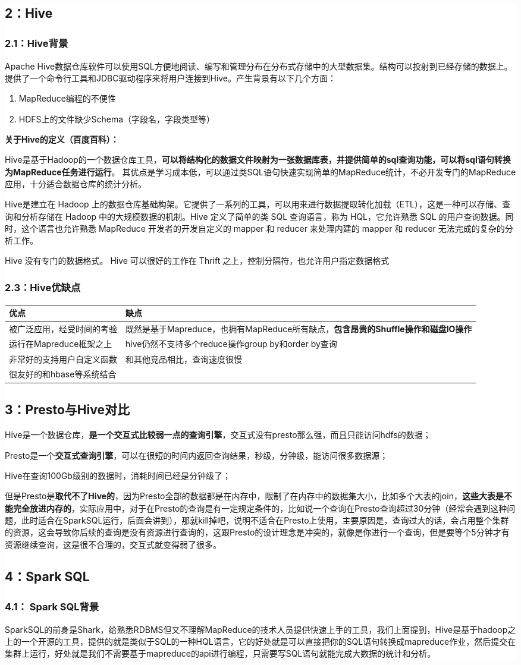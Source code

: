 ## 2：Hive

### 2.1：Hive背景

Apache Hive数据仓库软件可以使用SQL方便地阅读、编写和管理分布在分布式存储中的大型数据集。结构可以投射到已经存储的数据上。提供了一个命令行工具和JDBC驱动程序来将用户连接到Hive。产生背景有以下几个方面：

1. MapReduce编程的不便性

2. HDFS上的文件缺少Schema（字段名，字段类型等）


**关于Hive的定义（百度百科）：**

Hive是基于Hadoop的一个数据仓库工具，**可以将结构化的数据文件映射为一张数据库表，并提供简单的sql查询功能，可以将sql语句转换为MapReduce任务进行运行**。 其优点是学习成本低，可以通过类SQL语句快速实现简单的MapReduce统计，不必开发专门的MapReduce应用，十分适合数据仓库的统计分析。

Hive是建立在 Hadoop 上的数据仓库基础构架。它提供了一系列的工具，可以用来进行数据提取转化加载（ETL），这是一种可以存储、查询和分析存储在 Hadoop 中的大规模数据的机制。Hive 定义了简单的类 SQL 查询语言，称为 HQL，它允许熟悉 SQL 的用户查询数据。同时，这个语言也允许熟悉 MapReduce 开发者的开发自定义的 mapper 和 reducer 来处理内建的 mapper 和 reducer 无法完成的复杂的分析工作。

Hive 没有专门的数据格式。 Hive 可以很好的工作在 Thrift 之上，控制分隔符，也允许用户指定数据格式

### 2.3：Hive优缺点

| 优点 | 缺点 |
| :--- | :--- |
| 被广泛应用，经受时间的考验 | 既然是基于Mapreduce，也拥有MapReduce所有缺点，**包含昂贵的Shuffle操作和磁盘IO操作** |
| 运行在Mapreduce框架之上 | hive仍然不支持多个reduce操作group by和order by查询 |
| 非常好的支持用户自定义函数 | 和其他竞品相比，查询速度很慢 |
| 很友好的和hbase等系统结合 |  |

## 3：Presto与Hive对比

Hive是一个数据仓库，**是一个交互式比较弱一点的查询引擎**，交互式没有presto那么强，而且只能访问hdfs的数据；

Presto是一个**交互式查询引擎**，可以在很短的时间内返回查询结果，秒级，分钟级，能访问很多数据源；

Hive在查询100Gb级别的数据时，消耗时间已经是分钟级了；

但是Presto是**取代不了Hive的**，因为Presto全部的数据都是在内存中，限制了在内存中的数据集大小，比如多个大表的join，**这些大表是不能完全放进内存的**，实际应用中，对于在Presto的查询是有一定规定条件的，比如说一个查询在Presto查询超过30分钟（经常会遇到这种问题，此时适合在SparkSQL运行，后面会讲到），那就kill掉吧，说明不适合在Presto上使用，主要原因是，查询过大的话，会占用整个集群的资源，这会导致你后续的查询是没有资源进行查询的，这跟Presto的设计理念是冲突的，就像是你进行一个查询，但是要等个5分钟才有资源继续查询，这是很不合理的，交互式就变得弱了很多。

## 4：Spark SQL

### 4.1： Spark SQL背景

SparkSQL的前身是Shark，给熟悉RDBMS但又不理解MapReduce的技术人员提供快速上手的工具，我们上面提到，Hive是基于hadoop之上的一个开源的工具，提供的就是类似于SQL的一种HQL语言，它的好处就是可以直接把你的SQL语句转换成mapreduce作业，然后提交在集群上运行，好处就是我们不需要基于mapreduce的api进行编程，只需要写SQL语句就能完成大数据的统计和分析。
